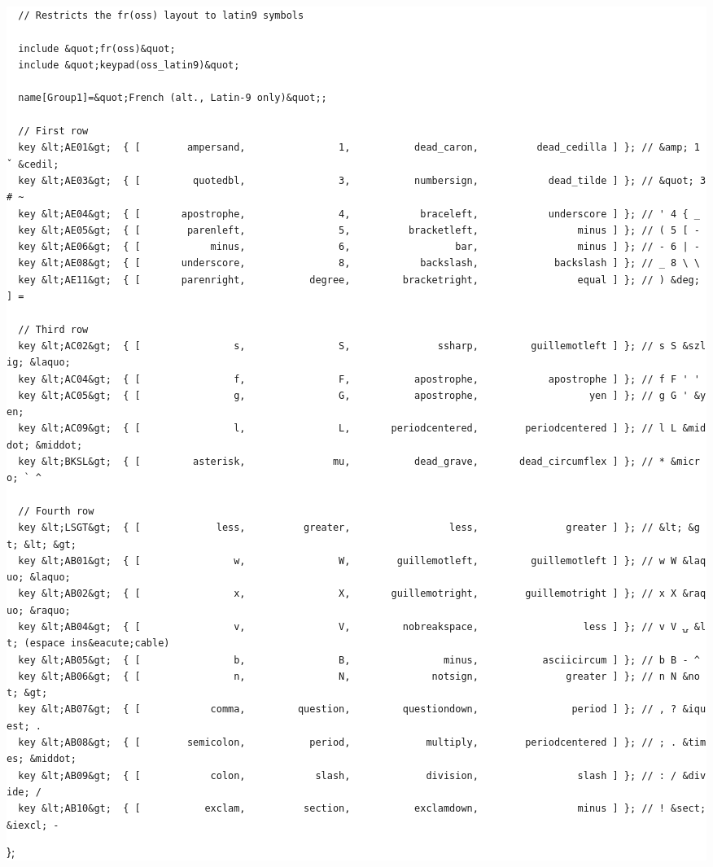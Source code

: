       // Restricts the fr(oss) layout to latin9 symbols

      include &quot;fr(oss)&quot;
      include &quot;keypad(oss_latin9)&quot;

      name[Group1]=&quot;French (alt., Latin-9 only)&quot;;

      // First row
      key &lt;AE01&gt;  { [        ampersand,                1,           dead_caron,          dead_cedilla ] }; // &amp; 1 ˇ &cedil;
      key &lt;AE03&gt;  { [         quotedbl,                3,           numbersign,            dead_tilde ] }; // &quot; 3 # ~
      key &lt;AE04&gt;  { [       apostrophe,                4,            braceleft,            underscore ] }; // ' 4 { _
      key &lt;AE05&gt;  { [        parenleft,                5,          bracketleft,                 minus ] }; // ( 5 [ -
      key &lt;AE06&gt;  { [            minus,                6,                  bar,                 minus ] }; // - 6 | -
      key &lt;AE08&gt;  { [       underscore,                8,            backslash,             backslash ] }; // _ 8 \ \
      key &lt;AE11&gt;  { [       parenright,           degree,         bracketright,                 equal ] }; // ) &deg; ] =

      // Third row
      key &lt;AC02&gt;  { [                s,                S,               ssharp,         guillemotleft ] }; // s S &szlig; &laquo;
      key &lt;AC04&gt;  { [                f,                F,           apostrophe,            apostrophe ] }; // f F ' '
      key &lt;AC05&gt;  { [                g,                G,           apostrophe,                   yen ] }; // g G ' &yen;
      key &lt;AC09&gt;  { [                l,                L,       periodcentered,        periodcentered ] }; // l L &middot; &middot;
      key &lt;BKSL&gt;  { [         asterisk,               mu,           dead_grave,       dead_circumflex ] }; // * &micro; ` ^

      // Fourth row
      key &lt;LSGT&gt;  { [             less,          greater,                 less,               greater ] }; // &lt; &gt; &lt; &gt;
      key &lt;AB01&gt;  { [                w,                W,        guillemotleft,         guillemotleft ] }; // w W &laquo; &laquo;
      key &lt;AB02&gt;  { [                x,                X,       guillemotright,        guillemotright ] }; // x X &raquo; &raquo;
      key &lt;AB04&gt;  { [                v,                V,         nobreakspace,                  less ] }; // v V ⍽ &lt; (espace ins&eacute;cable)
      key &lt;AB05&gt;  { [                b,                B,                minus,           asciicircum ] }; // b B - ^
      key &lt;AB06&gt;  { [                n,                N,              notsign,               greater ] }; // n N &not; &gt;
      key &lt;AB07&gt;  { [            comma,         question,         questiondown,                period ] }; // , ? &iquest; .
      key &lt;AB08&gt;  { [        semicolon,           period,             multiply,        periodcentered ] }; // ; . &times; &middot;
      key &lt;AB09&gt;  { [            colon,            slash,             division,                 slash ] }; // : / &divide; /
      key &lt;AB10&gt;  { [           exclam,          section,           exclamdown,                 minus ] }; // ! &sect; &iexcl; -
  };
